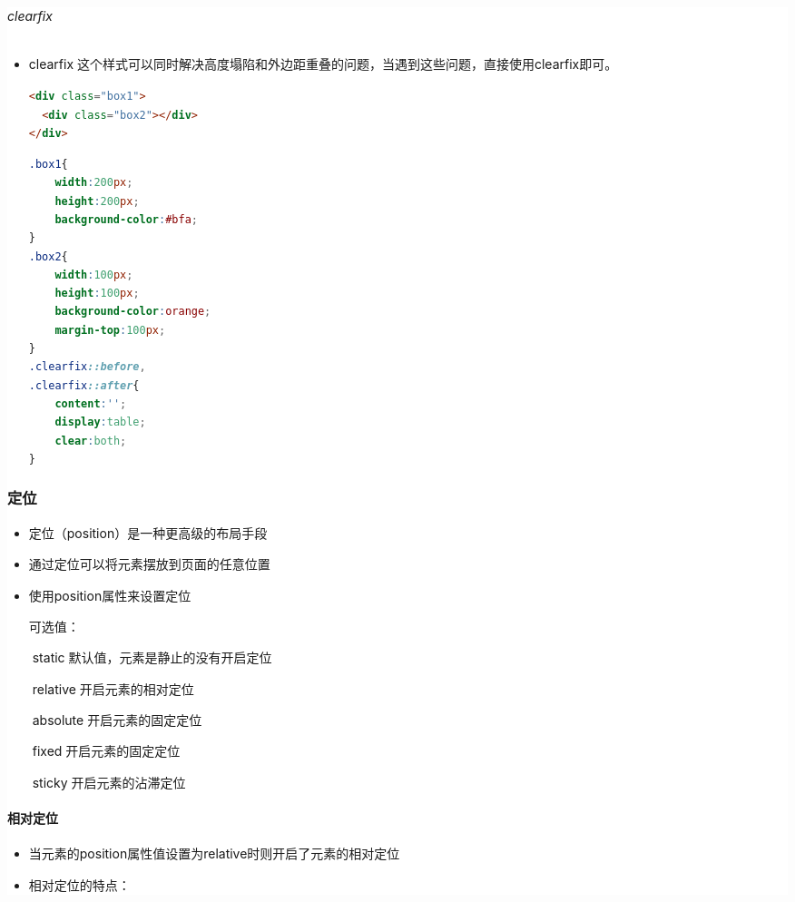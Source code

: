###### clearfix

- clearfix 这个样式可以同时解决高度塌陷和外边距重叠的问题，当遇到这些问题，直接使用clearfix即可。

  ```html
  <div class="box1">
  	<div class="box2"></div>
  </div>
  ```

  ```css
  .box1{
      width:200px;
      height:200px;
      background-color:#bfa;
  }
  .box2{
      width:100px;
      height:100px;
      background-color:orange;
      margin-top:100px;
  }
  .clearfix::before,
  .clearfix::after{
      content:'';
      display:table;
      clear:both;
  }
  
  ```

  

### 定位

- 定位（position）是一种更高级的布局手段

- 通过定位可以将元素摆放到页面的任意位置

- 使用position属性来设置定位

  可选值：

  ​	static 默认值，元素是静止的没有开启定位

  ​	relative 开启元素的相对定位

  ​	absolute 开启元素的固定定位

  ​	fixed 开启元素的固定定位

  ​	sticky 开启元素的沾滞定位

#### 相对定位

- 当元素的position属性值设置为relative时则开启了元素的相对定位

- 相对定位的特点：
